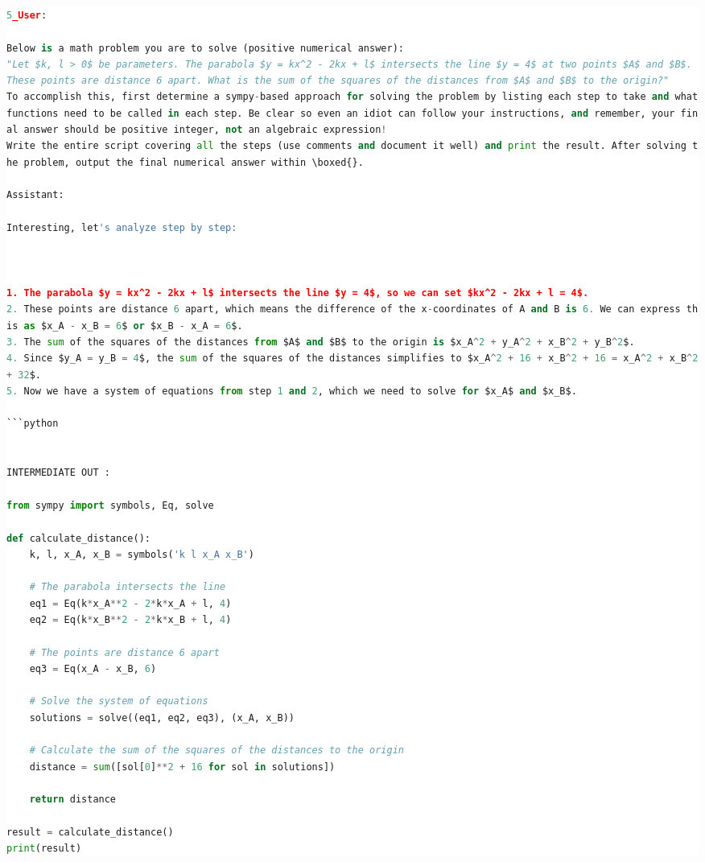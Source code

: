 ```python
5_User:

Below is a math problem you are to solve (positive numerical answer):
"Let $k, l > 0$ be parameters. The parabola $y = kx^2 - 2kx + l$ intersects the line $y = 4$ at two points $A$ and $B$. These points are distance 6 apart. What is the sum of the squares of the distances from $A$ and $B$ to the origin?"
To accomplish this, first determine a sympy-based approach for solving the problem by listing each step to take and what functions need to be called in each step. Be clear so even an idiot can follow your instructions, and remember, your final answer should be positive integer, not an algebraic expression!
Write the entire script covering all the steps (use comments and document it well) and print the result. After solving the problem, output the final numerical answer within \boxed{}.

Assistant: 

Interesting, let's analyze step by step:



1. The parabola $y = kx^2 - 2kx + l$ intersects the line $y = 4$, so we can set $kx^2 - 2kx + l = 4$.
2. These points are distance 6 apart, which means the difference of the x-coordinates of A and B is 6. We can express this as $x_A - x_B = 6$ or $x_B - x_A = 6$.
3. The sum of the squares of the distances from $A$ and $B$ to the origin is $x_A^2 + y_A^2 + x_B^2 + y_B^2$.
4. Since $y_A = y_B = 4$, the sum of the squares of the distances simplifies to $x_A^2 + 16 + x_B^2 + 16 = x_A^2 + x_B^2 + 32$.
5. Now we have a system of equations from step 1 and 2, which we need to solve for $x_A$ and $x_B$.

```python


INTERMEDIATE OUT :

from sympy import symbols, Eq, solve

def calculate_distance():
    k, l, x_A, x_B = symbols('k l x_A x_B')

    # The parabola intersects the line
    eq1 = Eq(k*x_A**2 - 2*k*x_A + l, 4)
    eq2 = Eq(k*x_B**2 - 2*k*x_B + l, 4)

    # The points are distance 6 apart
    eq3 = Eq(x_A - x_B, 6)

    # Solve the system of equations
    solutions = solve((eq1, eq2, eq3), (x_A, x_B))

    # Calculate the sum of the squares of the distances to the origin
    distance = sum([sol[0]**2 + 16 for sol in solutions])

    return distance

result = calculate_distance()
print(result)
```
